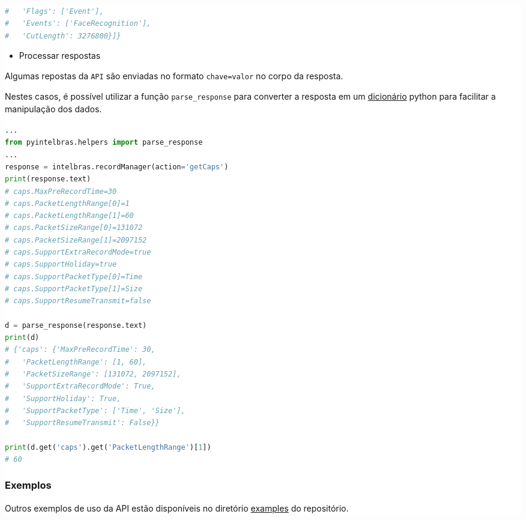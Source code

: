 ```python
#   'Flags': ['Event'],
#   'Events': ['FaceRecognition'],
#   'CutLength': 3276800}]}
```

- Processar respostas

Algumas repostas da `API` são enviadas no formato `chave=valor` no corpo da resposta.

Nestes casos, é possível utilizar a função `parse_response` para converter a resposta em um [dicionário](https://docs.python.org/3/tutorial/datastructures.html#dictionaries) python para facilitar a manipulação dos dados.

```python
...
from pyintelbras.helpers import parse_response
...
response = intelbras.recordManager(action='getCaps')
print(response.text)
# caps.MaxPreRecordTime=30
# caps.PacketLengthRange[0]=1
# caps.PacketLengthRange[1]=60
# caps.PacketSizeRange[0]=131072
# caps.PacketSizeRange[1]=2097152
# caps.SupportExtraRecordMode=true
# caps.SupportHoliday=true
# caps.SupportPacketType[0]=Time
# caps.SupportPacketType[1]=Size
# caps.SupportResumeTransmit=false

d = parse_response(response.text)
print(d)
# {'caps': {'MaxPreRecordTime': 30,
#   'PacketLengthRange': [1, 60],
#   'PacketSizeRange': [131072, 2097152],
#   'SupportExtraRecordMode': True,
#   'SupportHoliday': True,
#   'SupportPacketType': ['Time', 'Size'],
#   'SupportResumeTransmit': False}}

print(d.get('caps').get('PacketLengthRange')[1])
# 60
```

### Exemplos

Outros exemplos de uso da API estão disponíveis no diretório [examples](examples) do repositório.

